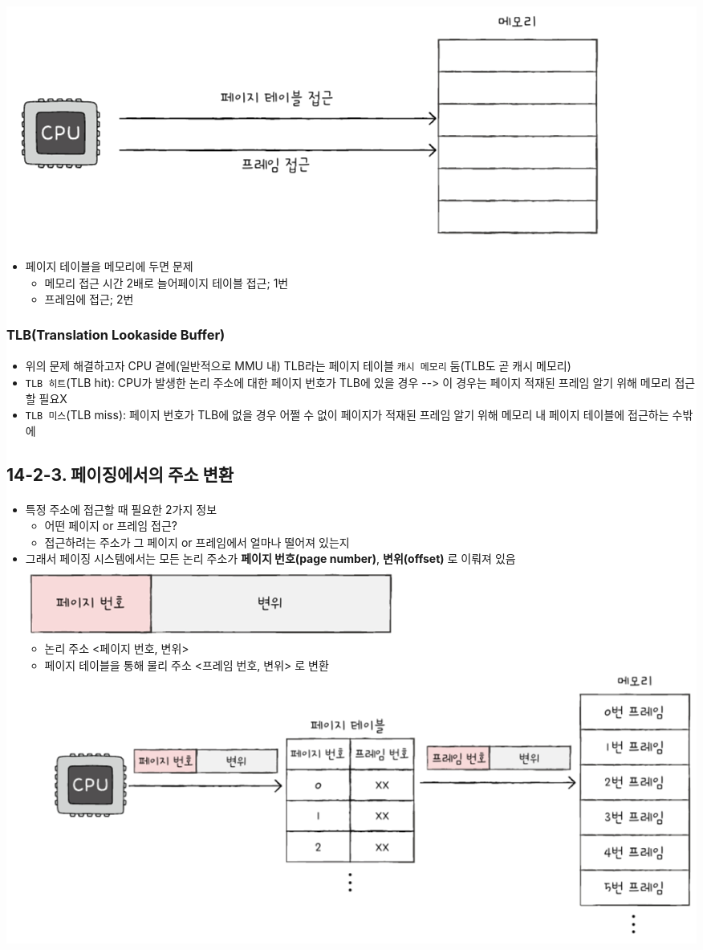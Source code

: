 ![alt text](image-18.png)
- 페이지 테이블을 메모리에 두면 문제
  - 메모리 접근 시간 2배로 늘어페이지 테이블 접근; 1번
  - 프레임에 접근; 2번
### TLB(Translation Lookaside Buffer)
- 위의 문제 해결하고자 CPU 곁에(일반적으로 MMU 내) TLB라는 페이지 테이블 `캐시 메모리` 둠(TLB도 곧 캐시 메모리)
- `TLB 히트`(TLB hit): CPU가 발생한 논리 주소에 대한 페이지 번호가 TLB에 있을 경우 --> 이 경우는 페이지 적재된 프레임 알기 위해 메모리 접근할 필요X
- `TLB 미스`(TLB miss): 페이지 번호가 TLB에 없을 경우 어쩔 수 없이 페이지가 적재된 프레임 알기 위해 메모리 내 페이지 테이블에 접근하는 수밖에

## 14-2-3. 페이징에서의 주소 변환
- 특정 주소에 접근할 때 필요한 2가지 정보
  - 어떤 페이지 or 프레임 접근?
  - 접근하려는 주소가 그 페이지 or 프레임에서 얼마나 떨어져 있는지
- 그래서 페이징 시스템에서는 모든 논리 주소가 **페이지 번호(page number)**, **변위(offset)** 로 이뤄져 있음
  ![alt text](image-19.png)
    - 논리 주소 <페이지 번호, 변위>
    - 페이지 테이블을 통해 물리 주소 <프레임 번호, 변위> 로 변환
    ![alt text](image-20.png)
